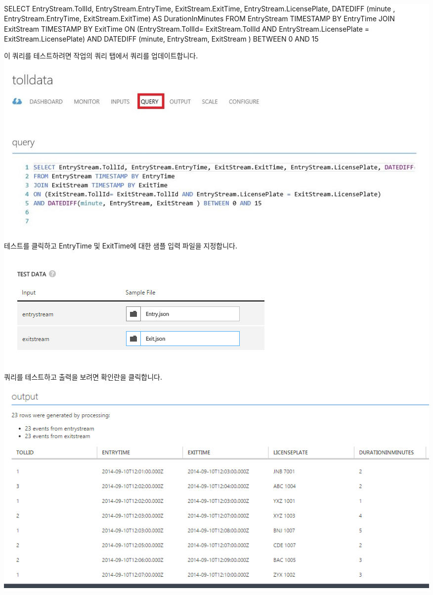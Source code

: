 SELECT EntryStream.TollId, EntryStream.EntryTime, ExitStream.ExitTime, EntryStream.LicensePlate, DATEDIFF (minute , EntryStream.EntryTime, ExitStream.ExitTime) AS DurationInMinutes FROM EntryStream TIMESTAMP BY EntryTime JOIN ExitStream TIMESTAMP BY ExitTime ON (EntryStream.TollId= ExitStream.TollId AND EntryStream.LicensePlate = ExitStream.LicensePlate) AND DATEDIFF (minute, EntryStream, ExitStream ) BETWEEN 0 AND 15

이 쿼리를 테스트하려면 작업의 쿼리 탭에서 쿼리를 업데이트합니다.

![](media/stream-analytics-build-an-iot-solution-using-stream-analytics/image43.jpg)

테스트를 클릭하고 EntryTime 및 ExitTime에 대한 샘플 입력 파일을 지정합니다.

![](media/stream-analytics-build-an-iot-solution-using-stream-analytics/image44.png)

쿼리를 테스트하고 출력을 보려면 확인란을 클릭합니다.

![](media/stream-analytics-build-an-iot-solution-using-stream-analytics/image45.png)
